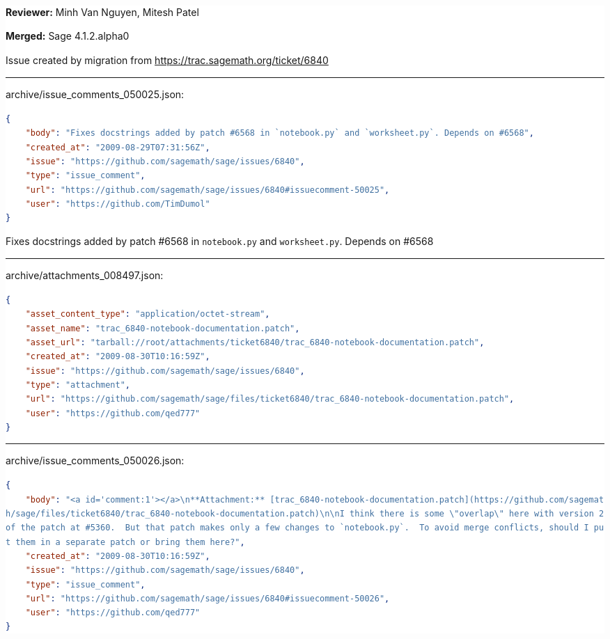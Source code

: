 **Reviewer:** Minh Van Nguyen, Mitesh Patel

**Merged:** Sage 4.1.2.alpha0

Issue created by migration from https://trac.sagemath.org/ticket/6840





---

archive/issue_comments_050025.json:
```json
{
    "body": "Fixes docstrings added by patch #6568 in `notebook.py` and `worksheet.py`. Depends on #6568",
    "created_at": "2009-08-29T07:31:56Z",
    "issue": "https://github.com/sagemath/sage/issues/6840",
    "type": "issue_comment",
    "url": "https://github.com/sagemath/sage/issues/6840#issuecomment-50025",
    "user": "https://github.com/TimDumol"
}
```

Fixes docstrings added by patch #6568 in `notebook.py` and `worksheet.py`. Depends on #6568



---

archive/attachments_008497.json:
```json
{
    "asset_content_type": "application/octet-stream",
    "asset_name": "trac_6840-notebook-documentation.patch",
    "asset_url": "tarball://root/attachments/ticket6840/trac_6840-notebook-documentation.patch",
    "created_at": "2009-08-30T10:16:59Z",
    "issue": "https://github.com/sagemath/sage/issues/6840",
    "type": "attachment",
    "url": "https://github.com/sagemath/sage/files/ticket6840/trac_6840-notebook-documentation.patch",
    "user": "https://github.com/qed777"
}
```



---

archive/issue_comments_050026.json:
```json
{
    "body": "<a id='comment:1'></a>\n**Attachment:** [trac_6840-notebook-documentation.patch](https://github.com/sagemath/sage/files/ticket6840/trac_6840-notebook-documentation.patch)\n\nI think there is some \"overlap\" here with version 2 of the patch at #5360.  But that patch makes only a few changes to `notebook.py`.  To avoid merge conflicts, should I put them in a separate patch or bring them here?",
    "created_at": "2009-08-30T10:16:59Z",
    "issue": "https://github.com/sagemath/sage/issues/6840",
    "type": "issue_comment",
    "url": "https://github.com/sagemath/sage/issues/6840#issuecomment-50026",
    "user": "https://github.com/qed777"
}
```
